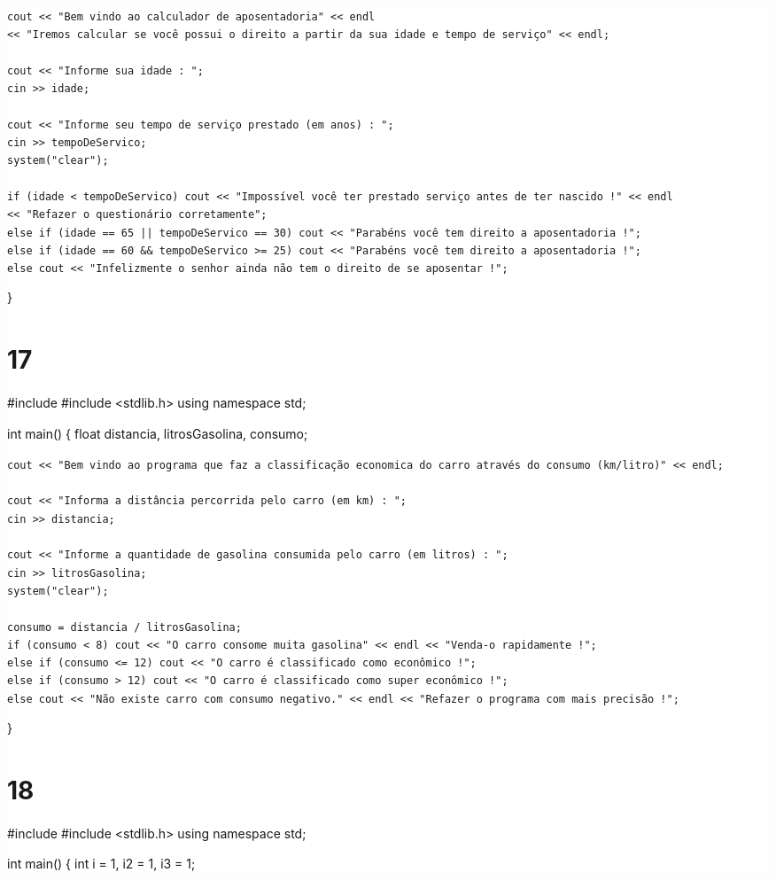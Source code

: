     cout << "Bem vindo ao calculador de aposentadoria" << endl 
    << "Iremos calcular se você possui o direito a partir da sua idade e tempo de serviço" << endl;
    
    cout << "Informe sua idade : ";
    cin >> idade;
    
    cout << "Informe seu tempo de serviço prestado (em anos) : ";
    cin >> tempoDeServico;
    system("clear");
    
    if (idade < tempoDeServico) cout << "Impossível você ter prestado serviço antes de ter nascido !" << endl 
    << "Refazer o questionário corretamente";
    else if (idade == 65 || tempoDeServico == 30) cout << "Parabéns você tem direito a aposentadoria !";
    else if (idade == 60 && tempoDeServico >= 25) cout << "Parabéns você tem direito a aposentadoria !";
    else cout << "Infelizmente o senhor ainda não tem o direito de se aposentar !";
}
# 17
#include <iostream>
#include <stdlib.h>
using namespace std;

int main() {
    float distancia, litrosGasolina, consumo;
    
    cout << "Bem vindo ao programa que faz a classificação economica do carro através do consumo (km/litro)" << endl;
    
    cout << "Informa a distância percorrida pelo carro (em km) : ";
    cin >> distancia;
    
    cout << "Informe a quantidade de gasolina consumida pelo carro (em litros) : ";
    cin >> litrosGasolina;
    system("clear");
    
    consumo = distancia / litrosGasolina;
    if (consumo < 8) cout << "O carro consome muita gasolina" << endl << "Venda-o rapidamente !";
    else if (consumo <= 12) cout << "O carro é classificado como econômico !";
    else if (consumo > 12) cout << "O carro é classificado como super econômico !";
    else cout << "Não existe carro com consumo negativo." << endl << "Refazer o programa com mais precisão !";
}
# 18
#include <iostream>
#include <stdlib.h>
using namespace std;

int main() {
    int i = 1, i2 = 1, i3 = 1;
    
